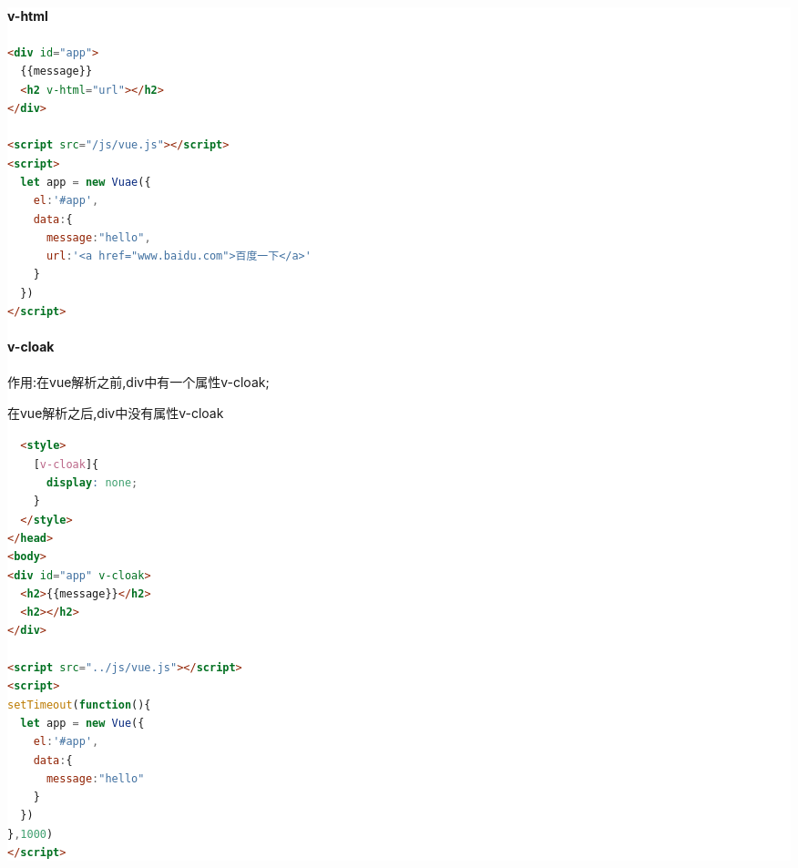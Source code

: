 
#### v-html

~~~html
<div id="app">
  {{message}}
  <h2 v-html="url"></h2>
</div>

<script src="/js/vue.js"></script>
<script>
  let app = new Vuae({
    el:'#app',
    data:{
      message:"hello",
      url:'<a href="www.baidu.com">百度一下</a>'
    }
  })
</script>
~~~



#### v-cloak

作用:在vue解析之前,div中有一个属性v-cloak;

在vue解析之后,div中没有属性v-cloak

~~~html
  <style>
    [v-cloak]{
      display: none;
    }
  </style>
</head>
<body>
<div id="app" v-cloak>
  <h2>{{message}}</h2>
  <h2></h2>
</div>

<script src="../js/vue.js"></script>
<script>
setTimeout(function(){
  let app = new Vue({
    el:'#app',
    data:{
      message:"hello"
    }
  })
},1000)
</script>
~~~
